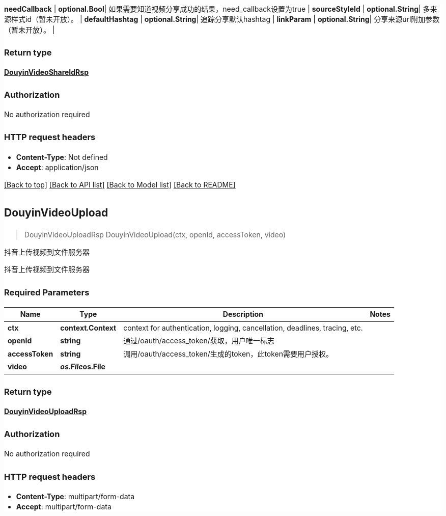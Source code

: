  **needCallback** | **optional.Bool**| 如果需要知道视频分享成功的结果，need_callback设置为true | 
 **sourceStyleId** | **optional.String**| 多来源样式id（暂未开放）。 | 
 **defaultHashtag** | **optional.String**| 追踪分享默认hashtag | 
 **linkParam** | **optional.String**| 分享来源url附加参数（暂未开放）。 | 

### Return type

[**DouyinVideoShareIdRsp**](DouyinVideoShareIdRsp.md)

### Authorization

No authorization required

### HTTP request headers

- **Content-Type**: Not defined
- **Accept**: application/json

[[Back to top]](#) [[Back to API list]](../README.md#documentation-for-api-endpoints)
[[Back to Model list]](../README.md#documentation-for-models)
[[Back to README]](../README.md)


## DouyinVideoUpload

> DouyinVideoUploadRsp DouyinVideoUpload(ctx, openId, accessToken, video)

抖音上传视频到文件服务器

抖音上传视频到文件服务器

### Required Parameters


Name | Type | Description  | Notes
------------- | ------------- | ------------- | -------------
**ctx** | **context.Context** | context for authentication, logging, cancellation, deadlines, tracing, etc.
**openId** | **string**| 通过/oauth/access_token/获取，用户唯一标志 | 
**accessToken** | **string**| 调用/oauth/access_token/生成的token，此token需要用户授权。 | 
**video** | ***os.File*****os.File**|  | 

### Return type

[**DouyinVideoUploadRsp**](DouyinVideoUploadRsp.md)

### Authorization

No authorization required

### HTTP request headers

- **Content-Type**: multipart/form-data
- **Accept**: multipart/form-data
